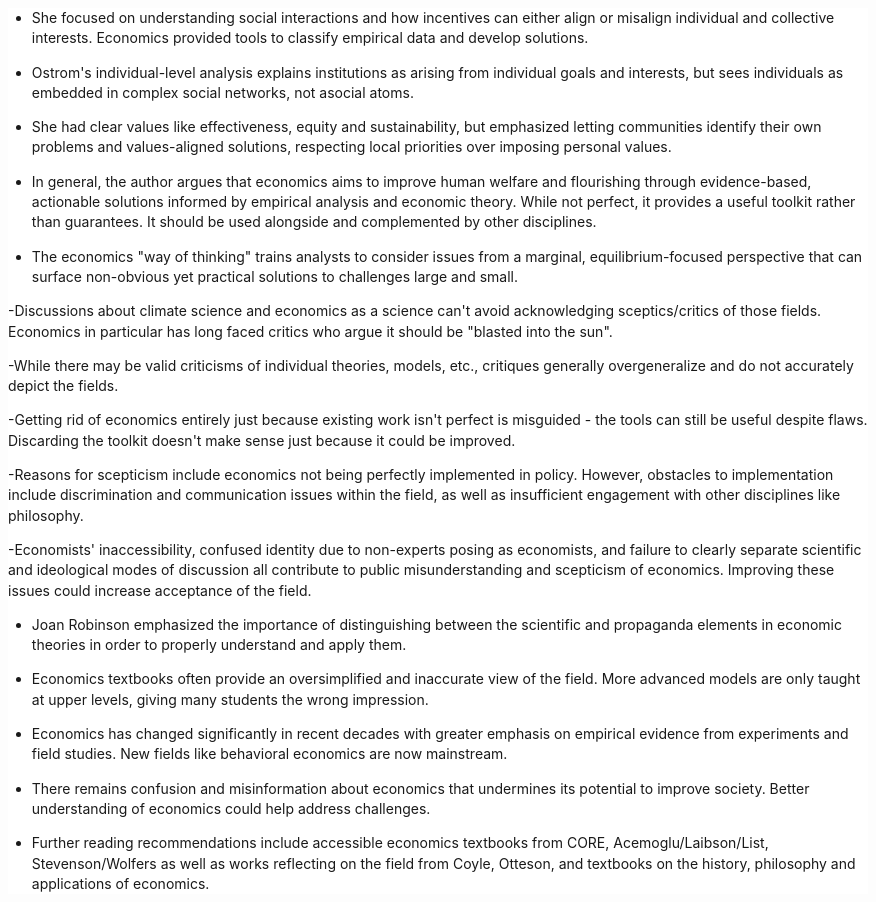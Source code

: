 - She focused on understanding social interactions and how incentives can either align or misalign individual and collective interests. Economics provided tools to classify empirical data and develop solutions.

- Ostrom's individual-level analysis explains institutions as arising from individual goals and interests, but sees individuals as embedded in complex social networks, not asocial atoms. 

- She had clear values like effectiveness, equity and sustainability, but emphasized letting communities identify their own problems and values-aligned solutions, respecting local priorities over imposing personal values.

- In general, the author argues that economics aims to improve human welfare and flourishing through evidence-based, actionable solutions informed by empirical analysis and economic theory. While not perfect, it provides a useful toolkit rather than guarantees. It should be used alongside and complemented by other disciplines.

- The economics "way of thinking" trains analysts to consider issues from a marginal, equilibrium-focused perspective that can surface non-obvious yet practical solutions to challenges large and small.

 

-Discussions about climate science and economics as a science can't avoid acknowledging sceptics/critics of those fields. Economics in particular has long faced critics who argue it should be "blasted into the sun".

-While there may be valid criticisms of individual theories, models, etc., critiques generally overgeneralize and do not accurately depict the fields. 

-Getting rid of economics entirely just because existing work isn't perfect is misguided - the tools can still be useful despite flaws. Discarding the toolkit doesn't make sense just because it could be improved. 

-Reasons for scepticism include economics not being perfectly implemented in policy. However, obstacles to implementation include discrimination and communication issues within the field, as well as insufficient engagement with other disciplines like philosophy. 

-Economists' inaccessibility, confused identity due to non-experts posing as economists, and failure to clearly separate scientific and ideological modes of discussion all contribute to public misunderstanding and scepticism of economics. Improving these issues could increase acceptance of the field.

 

- Joan Robinson emphasized the importance of distinguishing between the scientific and propaganda elements in economic theories in order to properly understand and apply them. 

- Economics textbooks often provide an oversimplified and inaccurate view of the field. More advanced models are only taught at upper levels, giving many students the wrong impression. 

- Economics has changed significantly in recent decades with greater emphasis on empirical evidence from experiments and field studies. New fields like behavioral economics are now mainstream. 

- There remains confusion and misinformation about economics that undermines its potential to improve society. Better understanding of economics could help address challenges.

- Further reading recommendations include accessible economics textbooks from CORE, Acemoglu/Laibson/List, Stevenson/Wolfers as well as works reflecting on the field from Coyle, Otteson, and textbooks on the history, philosophy and applications of economics. 
